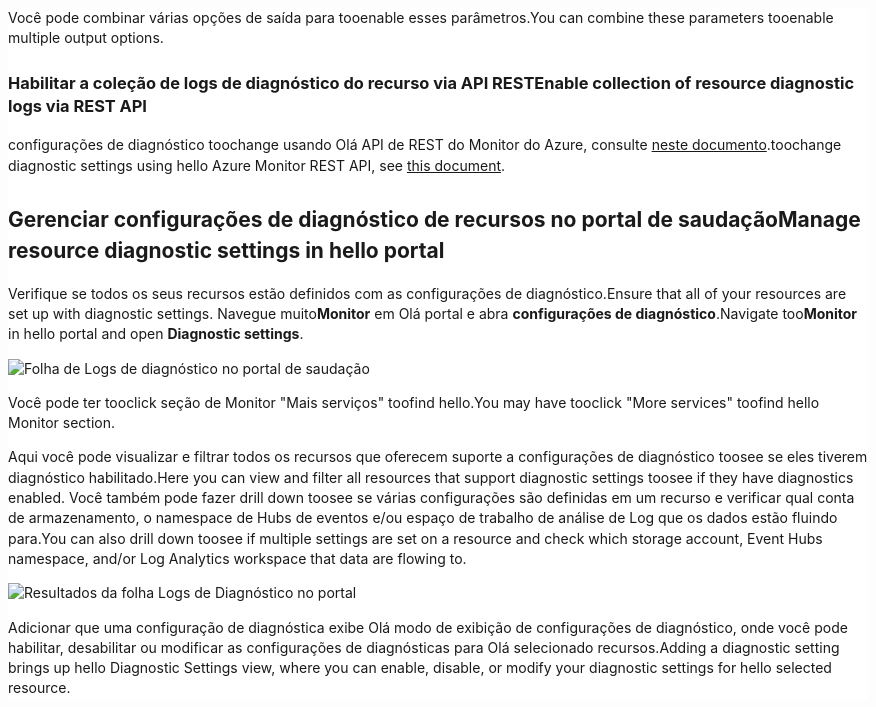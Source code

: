 <span data-ttu-id="03fb2-179">Você pode combinar várias opções de saída para tooenable esses parâmetros.</span><span class="sxs-lookup"><span data-stu-id="03fb2-179">You can combine these parameters tooenable multiple output options.</span></span>

### <a name="enable-collection-of-resource-diagnostic-logs-via-rest-api"></a><span data-ttu-id="03fb2-180">Habilitar a coleção de logs de diagnóstico do recurso via API REST</span><span class="sxs-lookup"><span data-stu-id="03fb2-180">Enable collection of resource diagnostic logs via REST API</span></span>
<span data-ttu-id="03fb2-181">configurações de diagnóstico toochange usando Olá API de REST do Monitor do Azure, consulte [neste documento](https://msdn.microsoft.com/library/azure/dn931931.aspx).</span><span class="sxs-lookup"><span data-stu-id="03fb2-181">toochange diagnostic settings using hello Azure Monitor REST API, see [this document](https://msdn.microsoft.com/library/azure/dn931931.aspx).</span></span>

## <a name="manage-resource-diagnostic-settings-in-hello-portal"></a><span data-ttu-id="03fb2-182">Gerenciar configurações de diagnóstico de recursos no portal de saudação</span><span class="sxs-lookup"><span data-stu-id="03fb2-182">Manage resource diagnostic settings in hello portal</span></span>
<span data-ttu-id="03fb2-183">Verifique se todos os seus recursos estão definidos com as configurações de diagnóstico.</span><span class="sxs-lookup"><span data-stu-id="03fb2-183">Ensure that all of your resources are set up with diagnostic settings.</span></span> <span data-ttu-id="03fb2-184">Navegue muito**Monitor** em Olá portal e abra **configurações de diagnóstico**.</span><span class="sxs-lookup"><span data-stu-id="03fb2-184">Navigate too**Monitor** in hello portal and open **Diagnostic settings**.</span></span>

![Folha de Logs de diagnóstico no portal de saudação](./media/monitoring-overview-of-diagnostic-logs/diagnostic-settings-nav.png)

<span data-ttu-id="03fb2-186">Você pode ter tooclick seção de Monitor "Mais serviços" toofind hello.</span><span class="sxs-lookup"><span data-stu-id="03fb2-186">You may have tooclick "More services" toofind hello Monitor section.</span></span>

<span data-ttu-id="03fb2-187">Aqui você pode visualizar e filtrar todos os recursos que oferecem suporte a configurações de diagnóstico toosee se eles tiverem diagnóstico habilitado.</span><span class="sxs-lookup"><span data-stu-id="03fb2-187">Here you can view and filter all resources that support diagnostic settings toosee if they have diagnostics enabled.</span></span> <span data-ttu-id="03fb2-188">Você também pode fazer drill down toosee se várias configurações são definidas em um recurso e verificar qual conta de armazenamento, o namespace de Hubs de eventos e/ou espaço de trabalho de análise de Log que os dados estão fluindo para.</span><span class="sxs-lookup"><span data-stu-id="03fb2-188">You can also drill down toosee if multiple settings are set on a resource and check which storage account, Event Hubs namespace, and/or Log Analytics workspace that data are flowing to.</span></span>

![Resultados da folha Logs de Diagnóstico no portal](./media/monitoring-overview-of-diagnostic-logs/diagnostic-settings-blade.png)

<span data-ttu-id="03fb2-190">Adicionar que uma configuração de diagnóstica exibe Olá modo de exibição de configurações de diagnóstico, onde você pode habilitar, desabilitar ou modificar as configurações de diagnósticas para Olá selecionado recursos.</span><span class="sxs-lookup"><span data-stu-id="03fb2-190">Adding a diagnostic setting brings up hello Diagnostic Settings view, where you can enable, disable, or modify your diagnostic settings for hello selected resource.</span></span>
